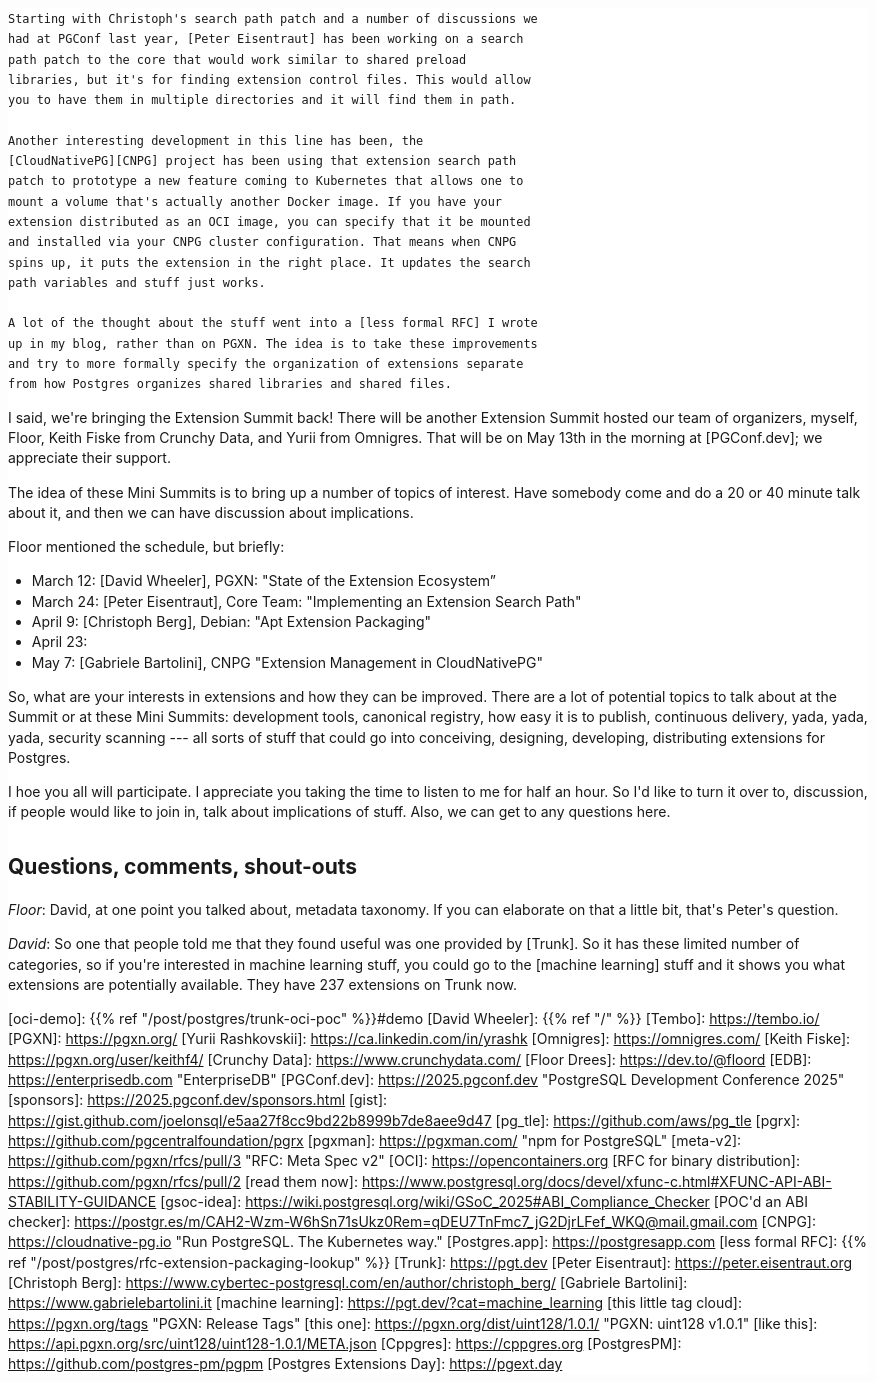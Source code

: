     Starting with Christoph's search path patch and a number of discussions we
    had at PGConf last year, [Peter Eisentraut] has been working on a search
    path patch to the core that would work similar to shared preload
    libraries, but it's for finding extension control files. This would allow
    you to have them in multiple directories and it will find them in path.

    Another interesting development in this line has been, the
    [CloudNativePG][CNPG] project has been using that extension search path
    patch to prototype a new feature coming to Kubernetes that allows one to
    mount a volume that's actually another Docker image. If you have your
    extension distributed as an OCI image, you can specify that it be mounted
    and installed via your CNPG cluster configuration. That means when CNPG
    spins up, it puts the extension in the right place. It updates the search
    path variables and stuff just works.

    A lot of the thought about the stuff went into a [less formal RFC] I wrote
    up in my blog, rather than on PGXN. The idea is to take these improvements
    and try to more formally specify the organization of extensions separate
    from how Postgres organizes shared libraries and shared files.

I said, we're bringing the Extension Summit back! There will be another
Extension Summit hosted our team of organizers, myself, Floor, Keith Fiske
from Crunchy Data, and Yurii from Omnigres. That will be on May 13th in the
morning at [PGConf.dev]; we appreciate their support.

The idea of these Mini Summits is to bring up a number of topics of interest.
Have somebody come and do a 20 or 40 minute talk about it, and then we can
have discussion about implications.

Floor mentioned the schedule, but briefly:

*   March 12: [David Wheeler], PGXN: "State of the Extension Ecosystem”
*   March 24: [Peter Eisentraut], Core Team: "Implementing an Extension Search Path" 
*   April 9: [Christoph Berg], Debian: "Apt Extension Packaging"
*   April 23: 
*   May 7: [Gabriele Bartolini], CNPG "Extension Management in CloudNativePG"

So, what are your interests in extensions and how they can be improved. There
are a lot of potential topics to talk about at the Summit or at these Mini
Summits: development tools, canonical registry, how easy it is to publish,
continuous delivery, yada, yada, yada, security scanning --- all sorts of
stuff that could go into conceiving, designing, developing, distributing
extensions for Postgres. 

I hoe you all will participate. I appreciate you taking the time to listen to
me for half an hour. So I'd like to turn it over to, discussion, if people
would like to join in, talk about implications of stuff. Also, we can get to
any questions here. 

## Questions, comments, shout-outs

*Floor*: David, at one point you talked about, metadata taxonomy. If you can
elaborate on that a little bit, that's Peter's question.

*David*: So one that people told me that they found useful was one provided by
[Trunk]. So it has these limited number of categories, so if you're interested
in machine learning stuff, you could go to the [machine learning] stuff and it
shows you what extensions are potentially available. They have 237 extensions
on Trunk now.


  [mini-summit]: https://www.meetup.com/postgres-extensions-ecosystem-mini-summits/
  [summit]: https://www.pgevents.ca/events/pgconfdev2025/schedule/session/241/
  [oci-demo]: {{% ref "/post/postgres/trunk-oci-poc" %}}#demo
  [David Wheeler]: {{% ref "/" %}}
  [Tembo]: https://tembo.io/
  [PGXN]: https://pgxn.org/
  [Yurii Rashkovskii]: https://ca.linkedin.com/in/yrashk
  [Omnigres]: https://omnigres.com/
  [Keith Fiske]: https://pgxn.org/user/keithf4/
  [Crunchy Data]: https://www.crunchydata.com/
  [Floor Drees]: https://dev.to/@floord
  [EDB]: https://enterprisedb.com "EnterpriseDB"
  [PGConf.dev]: https://2025.pgconf.dev "PostgreSQL Development Conference 2025"
  [sponsors]: https://2025.pgconf.dev/sponsors.html
  [gist]: https://gist.github.com/joelonsql/e5aa27f8cc9bd22b8999b7de8aee9d47
  [pg_tle]: https://github.com/aws/pg_tle
  [pgrx]: https://github.com/pgcentralfoundation/pgrx
  [pgxman]: https://pgxman.com/ "npm for PostgreSQL"
  [meta-v2]: https://github.com/pgxn/rfcs/pull/3 "RFC: Meta Spec v2"
  [OCI]: https://opencontainers.org
  [RFC for binary distribution]: https://github.com/pgxn/rfcs/pull/2
  [read them now]: https://www.postgresql.org/docs/devel/xfunc-c.html#XFUNC-API-ABI-STABILITY-GUIDANCE
  [gsoc-idea]: https://wiki.postgresql.org/wiki/GSoC_2025#ABI_Compliance_Checker
  [POC'd an ABI checker]: https://postgr.es/m/CAH2-Wzm-W6hSn71sUkz0Rem=qDEU7TnFmc7_jG2DjrLFef_WKQ@mail.gmail.com
  [CNPG]: https://cloudnative-pg.io "Run PostgreSQL. The Kubernetes way."
  [Postgres.app]: https://postgresapp.com
  [less formal RFC]: {{% ref "/post/postgres/rfc-extension-packaging-lookup" %}}
  [Trunk]: https://pgt.dev
  [Peter Eisentraut]: https://peter.eisentraut.org
  [Christoph Berg]: https://www.cybertec-postgresql.com/en/author/christoph_berg/
  [Gabriele Bartolini]: https://www.gabrielebartolini.it
  [machine learning]: https://pgt.dev/?cat=machine_learning
  [this little tag cloud]: https://pgxn.org/tags "PGXN: Release Tags"
  [this one]: https://pgxn.org/dist/uint128/1.0.1/ "PGXN: uint128 v1.0.1"
  [like this]: https://api.pgxn.org/src/uint128/uint128-1.0.1/META.json
  [Cppgres]: https://cppgres.org
  [PostgresPM]: https://github.com/postgres-pm/pgpm
  [Postgres Extensions Day]: https://pgext.day